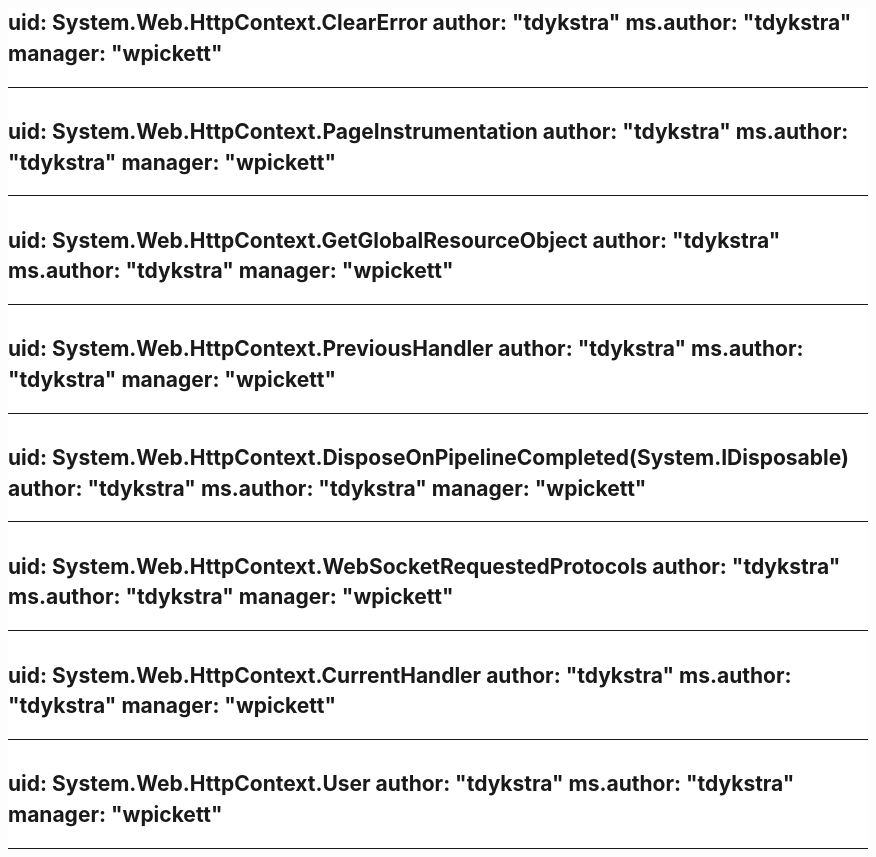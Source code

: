uid: System.Web.HttpContext.ClearError
author: "tdykstra"
ms.author: "tdykstra"
manager: "wpickett"
---

---
uid: System.Web.HttpContext.PageInstrumentation
author: "tdykstra"
ms.author: "tdykstra"
manager: "wpickett"
---

---
uid: System.Web.HttpContext.GetGlobalResourceObject
author: "tdykstra"
ms.author: "tdykstra"
manager: "wpickett"
---

---
uid: System.Web.HttpContext.PreviousHandler
author: "tdykstra"
ms.author: "tdykstra"
manager: "wpickett"
---

---
uid: System.Web.HttpContext.DisposeOnPipelineCompleted(System.IDisposable)
author: "tdykstra"
ms.author: "tdykstra"
manager: "wpickett"
---

---
uid: System.Web.HttpContext.WebSocketRequestedProtocols
author: "tdykstra"
ms.author: "tdykstra"
manager: "wpickett"
---

---
uid: System.Web.HttpContext.CurrentHandler
author: "tdykstra"
ms.author: "tdykstra"
manager: "wpickett"
---

---
uid: System.Web.HttpContext.User
author: "tdykstra"
ms.author: "tdykstra"
manager: "wpickett"
---

---